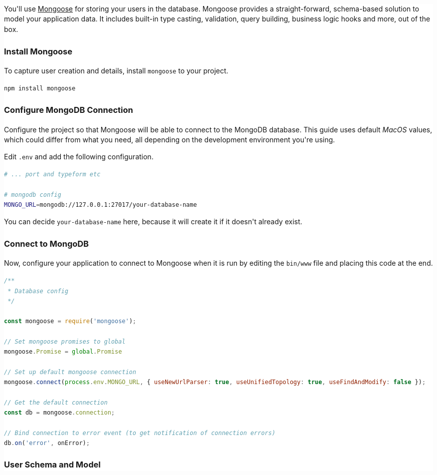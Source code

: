 You'll use [Mongoose](https://mongoosejs.com) for storing your users in the database. Mongoose provides a straight-forward, schema-based solution to model your application data. It includes built-in type casting, validation, query building, business logic hooks and more, out of the box.

### Install Mongoose

To capture user creation and details, install `mongoose` to your project. 

```bash
npm install mongoose
```

### Configure MongoDB Connection

Configure the project so that Mongoose will be able to connect to the MongoDB database. This guide uses default *MacOS* values, which could differ from what you need, all depending on the development environment you're using.

Edit `.env` and add the following configuration.

```bash
# ... port and typeform etc

# mongodb config
MONGO_URL=mongodb://127.0.0.1:27017/your-database-name
```

You can decide `your-database-name` here, because it will create it if it doesn't already exist.

### Connect to MongoDB

Now, configure your application to connect to Mongoose when it is run by editing the `bin/www` file and placing this code at the end.

```js
/**
 * Database config
 */

const mongoose = require('mongoose');

// Set mongoose promises to global
mongoose.Promise = global.Promise

// Set up default mongoose connection
mongoose.connect(process.env.MONGO_URL, { useNewUrlParser: true, useUnifiedTopology: true, useFindAndModify: false });

// Get the default connection
const db = mongoose.connection;

// Bind connection to error event (to get notification of connection errors)
db.on('error', onError); 
```

### User Schema and Model

